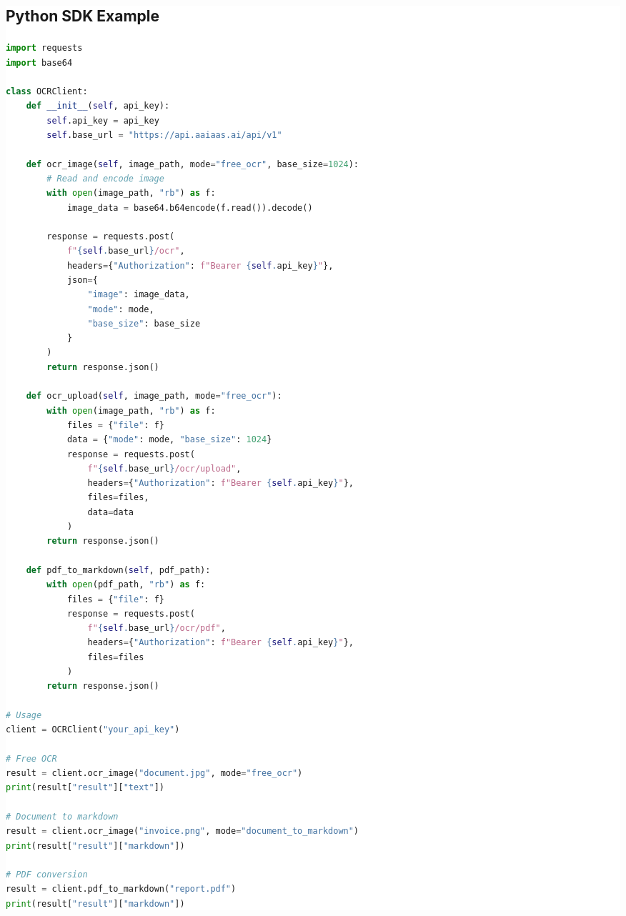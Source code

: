 ## Python SDK Example

```python
import requests
import base64

class OCRClient:
    def __init__(self, api_key):
        self.api_key = api_key
        self.base_url = "https://api.aaiaas.ai/api/v1"
    
    def ocr_image(self, image_path, mode="free_ocr", base_size=1024):
        # Read and encode image
        with open(image_path, "rb") as f:
            image_data = base64.b64encode(f.read()).decode()
        
        response = requests.post(
            f"{self.base_url}/ocr",
            headers={"Authorization": f"Bearer {self.api_key}"},
            json={
                "image": image_data,
                "mode": mode,
                "base_size": base_size
            }
        )
        return response.json()
    
    def ocr_upload(self, image_path, mode="free_ocr"):
        with open(image_path, "rb") as f:
            files = {"file": f}
            data = {"mode": mode, "base_size": 1024}
            response = requests.post(
                f"{self.base_url}/ocr/upload",
                headers={"Authorization": f"Bearer {self.api_key}"},
                files=files,
                data=data
            )
        return response.json()
    
    def pdf_to_markdown(self, pdf_path):
        with open(pdf_path, "rb") as f:
            files = {"file": f}
            response = requests.post(
                f"{self.base_url}/ocr/pdf",
                headers={"Authorization": f"Bearer {self.api_key}"},
                files=files
            )
        return response.json()

# Usage
client = OCRClient("your_api_key")

# Free OCR
result = client.ocr_image("document.jpg", mode="free_ocr")
print(result["result"]["text"])

# Document to markdown
result = client.ocr_image("invoice.png", mode="document_to_markdown")
print(result["result"]["markdown"])

# PDF conversion
result = client.pdf_to_markdown("report.pdf")
print(result["result"]["markdown"])
```
